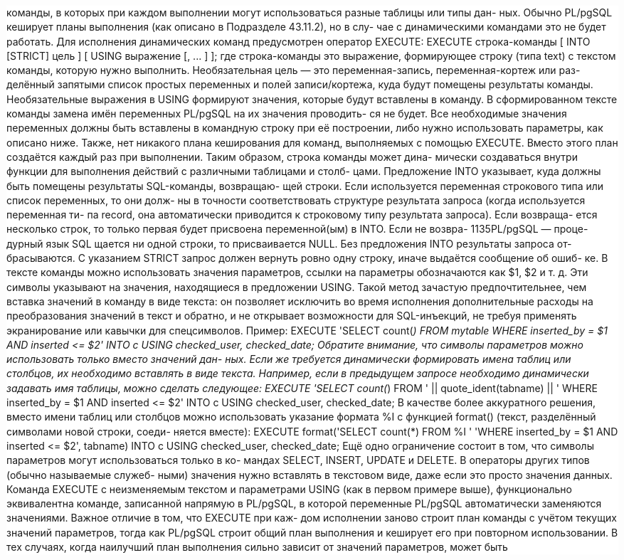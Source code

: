 команды, в которых при каждом выполнении могут использоваться разные таблицы или типы дан-
ных. Обычно PL/pgSQL кеширует планы выполнения (как описано в Подразделе 43.11.2), но в слу-
чае с динамическими командами это не будет работать. Для исполнения динамических команд
предусмотрен оператор EXECUTE:
EXECUTE строка-команды [ INTO [STRICT] цель ] [ USING выражение [, ... ] ];
где строка-команды это выражение, формирующее строку (типа text) с текстом команды, которую
нужно выполнить. Необязательная цель — это переменная-запись, переменная-кортеж или раз-
делённый запятыми список простых переменных и полей записи/кортежа, куда будут помещены
результаты команды. Необязательные выражения в USING формируют значения, которые будут
вставлены в команду.
В сформированном тексте команды замена имён переменных PL/pgSQL на их значения проводить-
ся не будет. Все необходимые значения переменных должны быть вставлены в командную строку
при её построении, либо нужно использовать параметры, как описано ниже.
Также, нет никакого плана кеширования для команд, выполняемых с помощью EXECUTE. Вместо
этого план создаётся каждый раз при выполнении. Таким образом, строка команды может дина-
мически создаваться внутри функции для выполнения действий с различными таблицами и столб-
цами.
Предложение INTO указывает, куда должны быть помещены результаты SQL-команды, возвращаю-
щей строки. Если используется переменная строкового типа или список переменных, то они долж-
ны в точности соответствовать структуре результата запроса (когда используется переменная ти-
па record, она автоматически приводится к строковому типу результата запроса). Если возвраща-
ется несколько строк, то только первая будет присвоена переменной(ым) в INTO. Если не возвра-
1135PL/pgSQL — проце-
дурный язык SQL
щается ни одной строки, то присваивается NULL. Без предложения INTO результаты запроса от-
брасываются.
С указанием STRICT запрос должен вернуть ровно одну строку, иначе выдаётся сообщение об ошиб-
ке.
В тексте команды можно использовать значения параметров, ссылки на параметры обозначаются
как $1, $2 и т. д. Эти символы указывают на значения, находящиеся в предложении USING. Такой
метод зачастую предпочтительнее, чем вставка значений в команду в виде текста: он позволяет
исключить во время исполнения дополнительные расходы на преобразования значений в текст и
обратно, и не открывает возможности для SQL-инъекций, не требуя применять экранирование или
кавычки для спецсимволов. Пример:
EXECUTE 'SELECT count(*) FROM mytable WHERE inserted_by = $1 AND inserted <= $2'
INTO c
USING checked_user, checked_date;
Обратите внимание, что символы параметров можно использовать только вместо значений дан-
ных. Если же требуется динамически формировать имена таблиц или столбцов, их необходимо
вставлять в виде текста. Например, если в предыдущем запросе необходимо динамически задавать
имя таблицы, можно сделать следующее:
EXECUTE 'SELECT count(*) FROM '
|| quote_ident(tabname)
|| ' WHERE inserted_by = $1 AND inserted <= $2'
INTO c
USING checked_user, checked_date;
В качестве более аккуратного решения, вместо имени таблиц или столбцов можно использовать
указание формата %I с функцией format() (текст, разделённый символами новой строки, соеди-
няется вместе):
EXECUTE format('SELECT count(*) FROM %I '
'WHERE inserted_by = $1 AND inserted <= $2', tabname)
INTO c
USING checked_user, checked_date;
Ещё одно ограничение состоит в том, что символы параметров могут использоваться только в ко-
мандах SELECT, INSERT, UPDATE и DELETE. В операторы других типов (обычно называемые служеб-
ными) значения нужно вставлять в текстовом виде, даже если это просто значения данных.
Команда EXECUTE c неизменяемым текстом и параметрами USING (как в первом примере выше),
функционально эквивалентна команде, записанной напрямую в PL/pgSQL, в которой переменные
PL/pgSQL автоматически заменяются значениями. Важное отличие в том, что EXECUTE при каж-
дом исполнении заново строит план команды с учётом текущих значений параметров, тогда как
PL/pgSQL строит общий план выполнения и кеширует его при повторном использовании. В тех
случаях, когда наилучший план выполнения сильно зависит от значений параметров, может быть